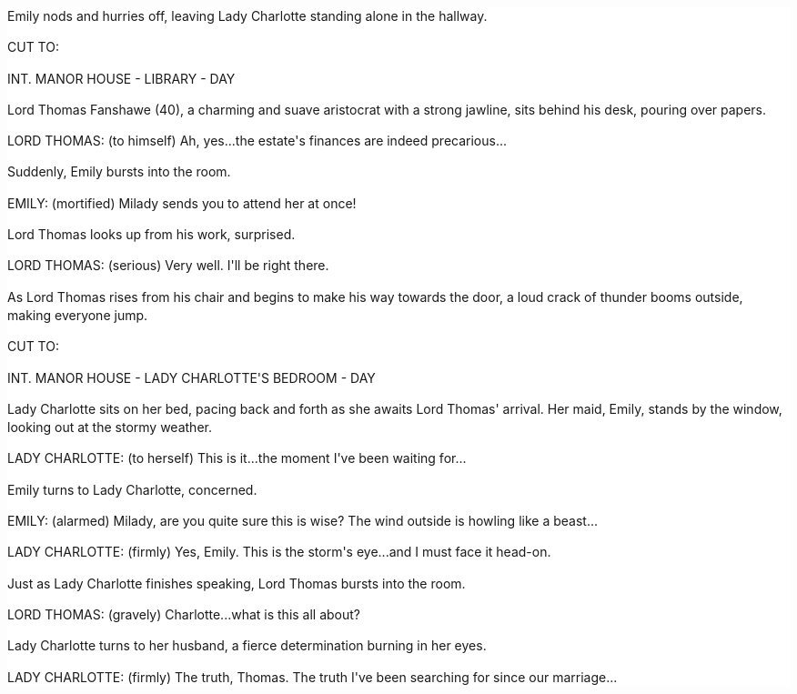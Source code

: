 Emily nods and hurries off, leaving Lady Charlotte standing alone in the hallway.

CUT TO:

INT. MANOR HOUSE - LIBRARY - DAY

Lord Thomas Fanshawe (40), a charming and suave aristocrat with a strong jawline, sits behind his desk, pouring over papers.

LORD THOMAS:
(to himself)
Ah, yes...the estate's finances are indeed precarious...

Suddenly, Emily bursts into the room.

EMILY:
(mortified)
Milady sends you to attend her at once!

Lord Thomas looks up from his work, surprised.

LORD THOMAS:
(serious)
Very well. I'll be right there.

As Lord Thomas rises from his chair and begins to make his way towards the door, a loud crack of thunder booms outside, making everyone jump.

CUT TO:

INT. MANOR HOUSE - LADY CHARLOTTE'S BEDROOM - DAY

Lady Charlotte sits on her bed, pacing back and forth as she awaits Lord Thomas' arrival. Her maid, Emily, stands by the window, looking out at the stormy weather.

LADY CHARLOTTE:
(to herself)
This is it...the moment I've been waiting for...

Emily turns to Lady Charlotte, concerned.

EMILY:
(alarmed)
Milady, are you quite sure this is wise? The wind outside is howling like a beast...

LADY CHARLOTTE:
(firmly)
Yes, Emily. This is the storm's eye...and I must face it head-on.

Just as Lady Charlotte finishes speaking, Lord Thomas bursts into the room.

LORD THOMAS:
(gravely)
Charlotte...what is this all about?

Lady Charlotte turns to her husband, a fierce determination burning in her eyes.

LADY CHARLOTTE:
(firmly)
The truth, Thomas. The truth I've been searching for since our marriage...

